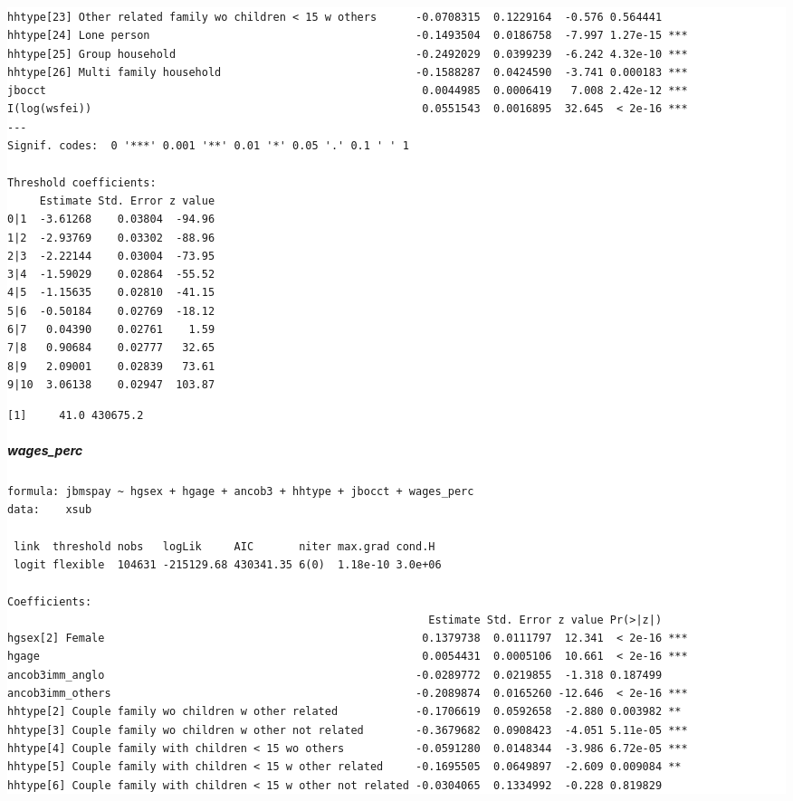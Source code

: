 ```
hhtype[23] Other related family wo children < 15 w others      -0.0708315  0.1229164  -0.576 0.564441    
hhtype[24] Lone person                                         -0.1493504  0.0186758  -7.997 1.27e-15 ***
hhtype[25] Group household                                     -0.2492029  0.0399239  -6.242 4.32e-10 ***
hhtype[26] Multi family household                              -0.1588287  0.0424590  -3.741 0.000183 ***
jbocct                                                          0.0044985  0.0006419   7.008 2.42e-12 ***
I(log(wsfei))                                                   0.0551543  0.0016895  32.645  < 2e-16 ***
---
Signif. codes:  0 '***' 0.001 '**' 0.01 '*' 0.05 '.' 0.1 ' ' 1

Threshold coefficients:
     Estimate Std. Error z value
0|1  -3.61268    0.03804  -94.96
1|2  -2.93769    0.03302  -88.96
2|3  -2.22144    0.03004  -73.95
3|4  -1.59029    0.02864  -55.52
4|5  -1.15635    0.02810  -41.15
5|6  -0.50184    0.02769  -18.12
6|7   0.04390    0.02761    1.59
7|8   0.90684    0.02777   32.65
8|9   2.09001    0.02839   73.61
9|10  3.06138    0.02947  103.87
```

```
[1]     41.0 430675.2
```

##### wages_perc


```
formula: jbmspay ~ hgsex + hgage + ancob3 + hhtype + jbocct + wages_perc
data:    xsub

 link  threshold nobs   logLik     AIC       niter max.grad cond.H 
 logit flexible  104631 -215129.68 430341.35 6(0)  1.18e-10 3.0e+06

Coefficients:
                                                                 Estimate Std. Error z value Pr(>|z|)    
hgsex[2] Female                                                 0.1379738  0.0111797  12.341  < 2e-16 ***
hgage                                                           0.0054431  0.0005106  10.661  < 2e-16 ***
ancob3imm_anglo                                                -0.0289772  0.0219855  -1.318 0.187499    
ancob3imm_others                                               -0.2089874  0.0165260 -12.646  < 2e-16 ***
hhtype[2] Couple family wo children w other related            -0.1706619  0.0592658  -2.880 0.003982 ** 
hhtype[3] Couple family wo children w other not related        -0.3679682  0.0908423  -4.051 5.11e-05 ***
hhtype[4] Couple family with children < 15 wo others           -0.0591280  0.0148344  -3.986 6.72e-05 ***
hhtype[5] Couple family with children < 15 w other related     -0.1695505  0.0649897  -2.609 0.009084 ** 
hhtype[6] Couple family with children < 15 w other not related -0.0304065  0.1334992  -0.228 0.819829    
```